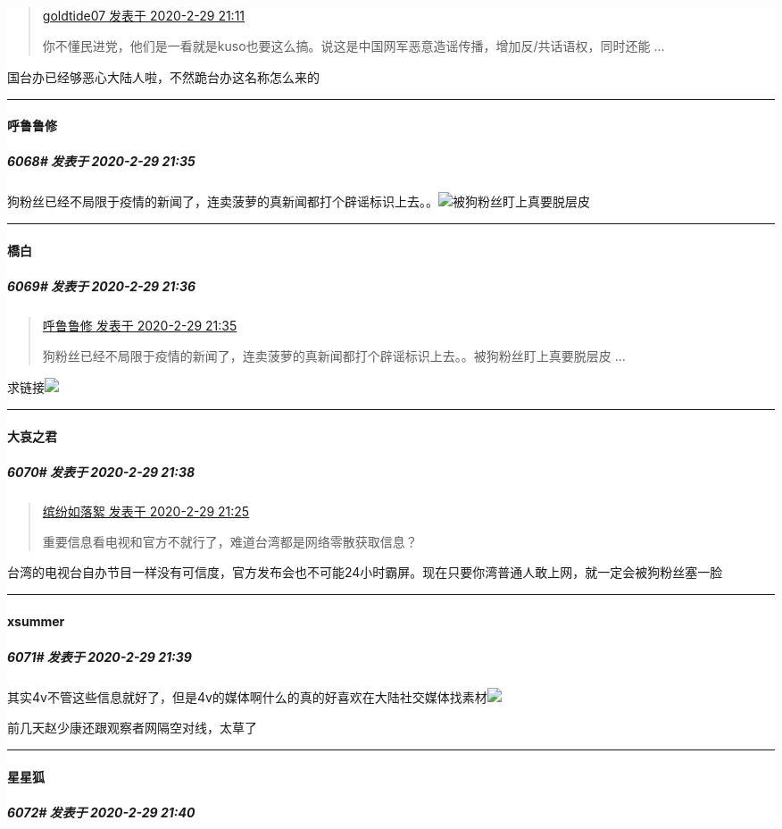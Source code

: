 
<blockquote><a href="httphttps://bbs.saraba1st.com/2b/forum.php?mod=redirect&amp;goto=findpost&amp;pid=46572415&amp;ptid=1915816" target="_blank">goldtide07 发表于 2020-2-29 21:11</a>

你不懂民进党，他们是一看就是kuso也要这么搞。说这是中国网军恶意造谣传播，增加反/共话语权，同时还能 ...</blockquote>
国台办已经够恶心大陆人啦，不然跪台办这名称怎么来的


*****

####  呼鲁鲁修  
##### 6068#       发表于 2020-2-29 21:35


狗粉丝已经不局限于疫情的新闻了，连卖菠萝的真新闻都打个辟谣标识上去。。<img src="https://static.saraba1st.com/image/smiley/face2017/068.png" referrerpolicy="no-referrer">被狗粉丝盯上真要脱层皮


*****

####  橋白  
##### 6069#       发表于 2020-2-29 21:36


<blockquote><a href="httphttps://bbs.saraba1st.com/2b/forum.php?mod=redirect&amp;goto=findpost&amp;pid=46572663&amp;ptid=1915816" target="_blank">呼鲁鲁修 发表于 2020-2-29 21:35</a>

狗粉丝已经不局限于疫情的新闻了，连卖菠萝的真新闻都打个辟谣标识上去。。被狗粉丝盯上真要脱层皮 ...</blockquote>
求链接<img src="https://static.saraba1st.com/image/smiley/face2017/047.png" referrerpolicy="no-referrer">


*****

####  大哀之君  
##### 6070#       发表于 2020-2-29 21:38


<blockquote><a href="httphttps://bbs.saraba1st.com/2b/forum.php?mod=redirect&amp;goto=findpost&amp;pid=46572543&amp;ptid=1915816" target="_blank">缤纷如落絮 发表于 2020-2-29 21:25</a>

重要信息看电视和官方不就行了，难道台湾都是网络零散获取信息？</blockquote>
台湾的电视台自办节目一样没有可信度，官方发布会也不可能24小时霸屏。现在只要你湾普通人敢上网，就一定会被狗粉丝塞一脸


*****

####  xsummer  
##### 6071#       发表于 2020-2-29 21:39


其实4v不管这些信息就好了，但是4v的媒体啊什么的真的好喜欢在大陆社交媒体找素材<img src="https://static.saraba1st.com/image/smiley/face2017/067.png" referrerpolicy="no-referrer">

前几天赵少康还跟观察者网隔空对线，太草了


*****

####  星星狐  
##### 6072#       发表于 2020-2-29 21:40
